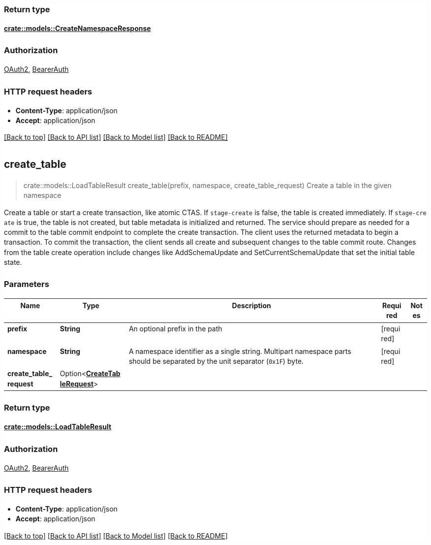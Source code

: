### Return type

[**crate::models::CreateNamespaceResponse**](CreateNamespaceResponse.md)

### Authorization

[OAuth2](../README.md#OAuth2), [BearerAuth](../README.md#BearerAuth)

### HTTP request headers

- **Content-Type**: application/json
- **Accept**: application/json

[[Back to top]](#) [[Back to API list]](../README.md#documentation-for-api-endpoints) [[Back to Model list]](../README.md#documentation-for-models) [[Back to README]](../README.md)


## create_table

> crate::models::LoadTableResult create_table(prefix, namespace, create_table_request)
Create a table in the given namespace

Create a table or start a create transaction, like atomic CTAS.  If `stage-create` is false, the table is created immediately.  If `stage-create` is true, the table is not created, but table metadata is initialized and returned. The service should prepare as needed for a commit to the table commit endpoint to complete the create transaction. The client uses the returned metadata to begin a transaction. To commit the transaction, the client sends all create and subsequent changes to the table commit route. Changes from the table create operation include changes like AddSchemaUpdate and SetCurrentSchemaUpdate that set the initial table state.

### Parameters


Name | Type | Description  | Required | Notes
------------- | ------------- | ------------- | ------------- | -------------
**prefix** | **String** | An optional prefix in the path | [required] |
**namespace** | **String** | A namespace identifier as a single string. Multipart namespace parts should be separated by the unit separator (`0x1F`) byte. | [required] |
**create_table_request** | Option<[**CreateTableRequest**](CreateTableRequest.md)> |  |  |

### Return type

[**crate::models::LoadTableResult**](LoadTableResult.md)

### Authorization

[OAuth2](../README.md#OAuth2), [BearerAuth](../README.md#BearerAuth)

### HTTP request headers

- **Content-Type**: application/json
- **Accept**: application/json

[[Back to top]](#) [[Back to API list]](../README.md#documentation-for-api-endpoints) [[Back to Model list]](../README.md#documentation-for-models) [[Back to README]](../README.md)
